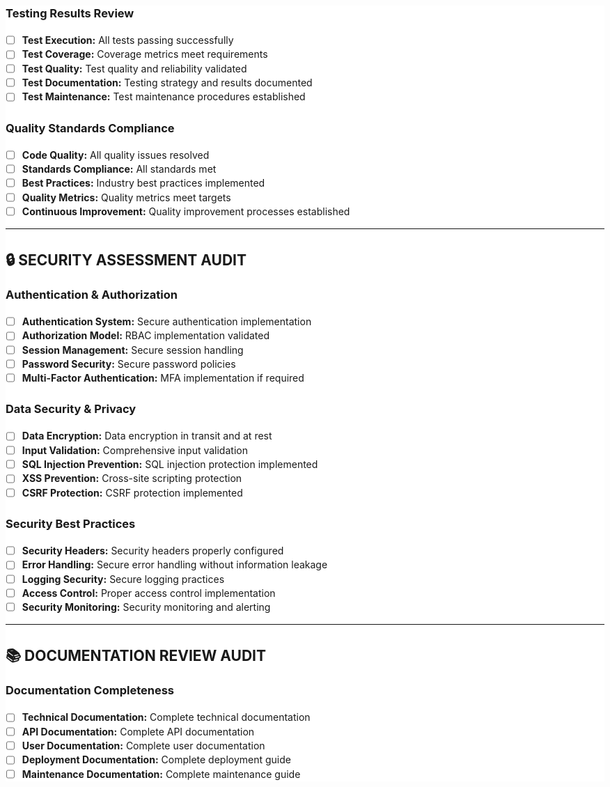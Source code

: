### **Testing Results Review**

- [ ] **Test Execution:** All tests passing successfully
- [ ] **Test Coverage:** Coverage metrics meet requirements
- [ ] **Test Quality:** Test quality and reliability validated
- [ ] **Test Documentation:** Testing strategy and results documented
- [ ] **Test Maintenance:** Test maintenance procedures established

### **Quality Standards Compliance**

- [ ] **Code Quality:** All quality issues resolved
- [ ] **Standards Compliance:** All standards met
- [ ] **Best Practices:** Industry best practices implemented
- [ ] **Quality Metrics:** Quality metrics meet targets
- [ ] **Continuous Improvement:** Quality improvement processes established

---

## 🔒 **SECURITY ASSESSMENT AUDIT**

### **Authentication & Authorization**

- [ ] **Authentication System:** Secure authentication implementation
- [ ] **Authorization Model:** RBAC implementation validated
- [ ] **Session Management:** Secure session handling
- [ ] **Password Security:** Secure password policies
- [ ] **Multi-Factor Authentication:** MFA implementation if required

### **Data Security & Privacy**

- [ ] **Data Encryption:** Data encryption in transit and at rest
- [ ] **Input Validation:** Comprehensive input validation
- [ ] **SQL Injection Prevention:** SQL injection protection implemented
- [ ] **XSS Prevention:** Cross-site scripting protection
- [ ] **CSRF Protection:** CSRF protection implemented

### **Security Best Practices**

- [ ] **Security Headers:** Security headers properly configured
- [ ] **Error Handling:** Secure error handling without information leakage
- [ ] **Logging Security:** Secure logging practices
- [ ] **Access Control:** Proper access control implementation
- [ ] **Security Monitoring:** Security monitoring and alerting

---

## 📚 **DOCUMENTATION REVIEW AUDIT**

### **Documentation Completeness**

- [ ] **Technical Documentation:** Complete technical documentation
- [ ] **API Documentation:** Complete API documentation
- [ ] **User Documentation:** Complete user documentation
- [ ] **Deployment Documentation:** Complete deployment guide
- [ ] **Maintenance Documentation:** Complete maintenance guide

